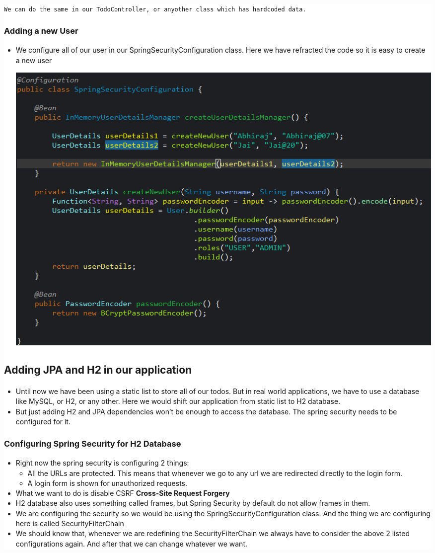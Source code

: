     We can do the same in our TodoController, or anyother class which has hardcoded data.
    

### Adding a new User

- We configure all of our user in our SpringSecurityConfiguration class. Here we have refracted the code so it is easy to create a new user
    
    ![image.png](/images/image%20167.png)
    

## Adding JPA and H2 in our application

- Until now we have been using a static list to store all of our todos. But in real world applications, we have to use a database like MySQL, or H2, or any other. Here we would shift our application from static list to H2 database.
- But just adding H2 and JPA dependencies won’t be enough to access the database. The spring security needs to be configured for it.

### Configuring Spring Security for H2 Database

- Right now the spring security is configuring 2 things:
    - All the URLs are protected. This means that whenever we go to any url we are redirected directly to the login form.
    - A login form is shown for unauthorized requests.
- What we want to do is disable CSRF **Cross-Site Request Forgery**
- H2 database also uses something called frames, but Spring Security by default do not allow frames in them.
- We are configuring the security so we would be using the SpringSecurityConfiguration class. And the thing we are configuring here is called SecurityFilterChain
- We should know that, whenever we are redefining the SecurityFilterChain we always have to consider the above 2 listed configurations again. And after that we can change whatever we want.
    